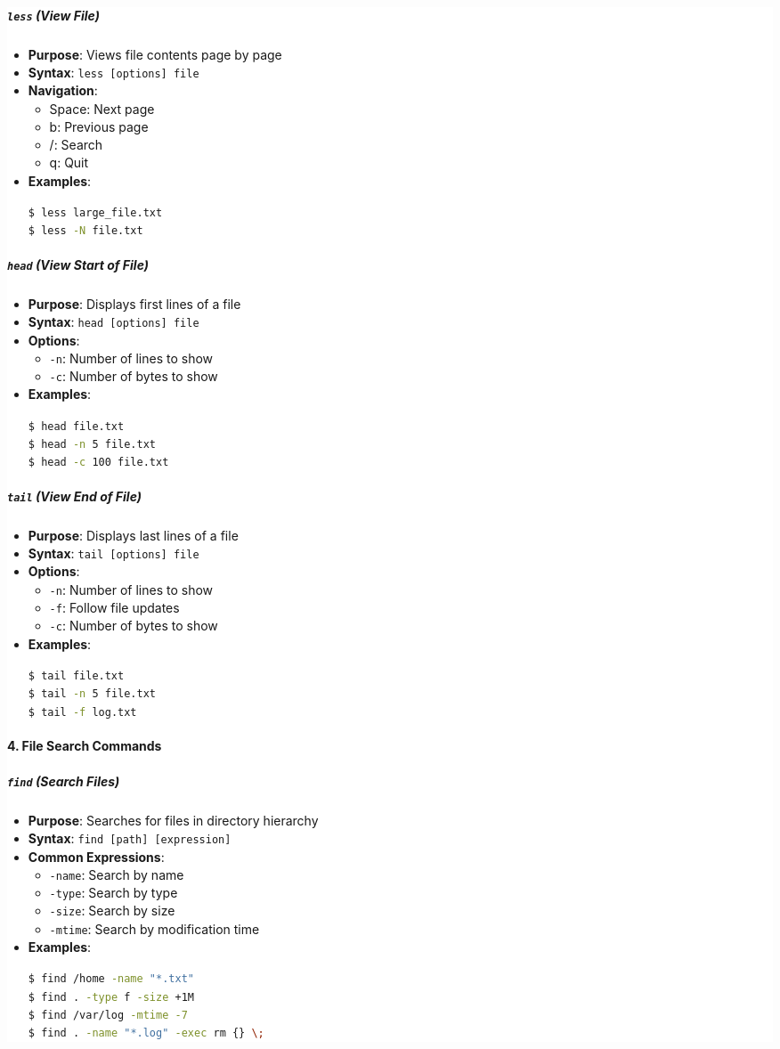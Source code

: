 ##### `less` (View File)

- **Purpose**: Views file contents page by page
- **Syntax**: `less [options] file`
- **Navigation**:
  - Space: Next page
  - b: Previous page
  - /: Search
  - q: Quit
- **Examples**:
  ```bash
  $ less large_file.txt
  $ less -N file.txt
  ```

##### `head` (View Start of File)

- **Purpose**: Displays first lines of a file
- **Syntax**: `head [options] file`
- **Options**:
  - `-n`: Number of lines to show
  - `-c`: Number of bytes to show
- **Examples**:
  ```bash
  $ head file.txt
  $ head -n 5 file.txt
  $ head -c 100 file.txt
  ```

##### `tail` (View End of File)

- **Purpose**: Displays last lines of a file
- **Syntax**: `tail [options] file`
- **Options**:
  - `-n`: Number of lines to show
  - `-f`: Follow file updates
  - `-c`: Number of bytes to show
- **Examples**:
  ```bash
  $ tail file.txt
  $ tail -n 5 file.txt
  $ tail -f log.txt
  ```

#### 4. File Search Commands

##### `find` (Search Files)

- **Purpose**: Searches for files in directory hierarchy
- **Syntax**: `find [path] [expression]`
- **Common Expressions**:
  - `-name`: Search by name
  - `-type`: Search by type
  - `-size`: Search by size
  - `-mtime`: Search by modification time
- **Examples**:
  ```bash
  $ find /home -name "*.txt"
  $ find . -type f -size +1M
  $ find /var/log -mtime -7
  $ find . -name "*.log" -exec rm {} \;
  ```
